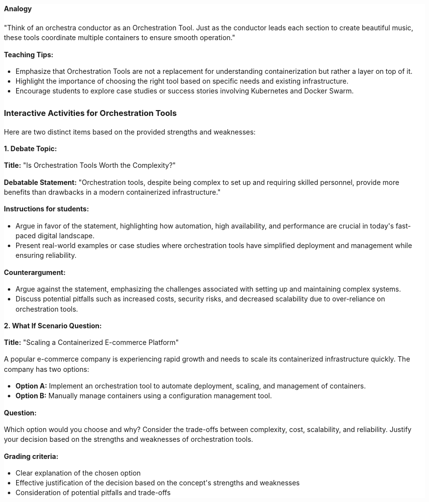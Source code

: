 #### Analogy
"Think of an orchestra conductor as an Orchestration Tool. Just as the conductor leads each section to create beautiful music, these tools coordinate multiple containers to ensure smooth operation."

**Teaching Tips:**

- Emphasize that Orchestration Tools are not a replacement for understanding containerization but rather a layer on top of it.
- Highlight the importance of choosing the right tool based on specific needs and existing infrastructure.
- Encourage students to explore case studies or success stories involving Kubernetes and Docker Swarm.

### Interactive Activities for Orchestration Tools
Here are two distinct items based on the provided strengths and weaknesses:

**1. Debate Topic:**

**Title:** "Is Orchestration Tools Worth the Complexity?"

**Debatable Statement:** "Orchestration tools, despite being complex to set up and requiring skilled personnel, provide more benefits than drawbacks in a modern containerized infrastructure."

**Instructions for students:**

*   Argue in favor of the statement, highlighting how automation, high availability, and performance are crucial in today's fast-paced digital landscape.
*   Present real-world examples or case studies where orchestration tools have simplified deployment and management while ensuring reliability.

**Counterargument:**

*   Argue against the statement, emphasizing the challenges associated with setting up and maintaining complex systems.
*   Discuss potential pitfalls such as increased costs, security risks, and decreased scalability due to over-reliance on orchestration tools.

**2. What If Scenario Question:**

**Title:** "Scaling a Containerized E-commerce Platform"

A popular e-commerce company is experiencing rapid growth and needs to scale its containerized infrastructure quickly. The company has two options:

*   **Option A:** Implement an orchestration tool to automate deployment, scaling, and management of containers.
*   **Option B:** Manually manage containers using a configuration management tool.

**Question:**

Which option would you choose and why? Consider the trade-offs between complexity, cost, scalability, and reliability. Justify your decision based on the strengths and weaknesses of orchestration tools.

**Grading criteria:**

*   Clear explanation of the chosen option
*   Effective justification of the decision based on the concept's strengths and weaknesses
*   Consideration of potential pitfalls and trade-offs
